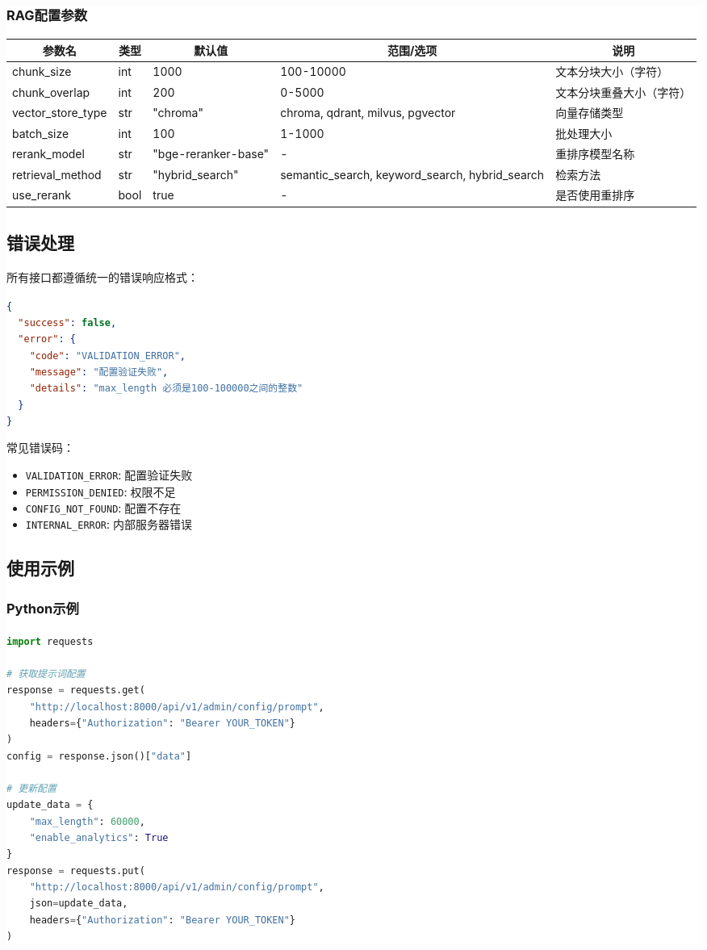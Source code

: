 ### RAG配置参数

| 参数名 | 类型 | 默认值 | 范围/选项 | 说明 |
|--------|------|--------|-----------|------|
| chunk_size | int | 1000 | 100-10000 | 文本分块大小（字符） |
| chunk_overlap | int | 200 | 0-5000 | 文本分块重叠大小（字符） |
| vector_store_type | str | "chroma" | chroma, qdrant, milvus, pgvector | 向量存储类型 |
| batch_size | int | 100 | 1-1000 | 批处理大小 |
| rerank_model | str | "bge-reranker-base" | - | 重排序模型名称 |
| retrieval_method | str | "hybrid_search" | semantic_search, keyword_search, hybrid_search | 检索方法 |
| use_rerank | bool | true | - | 是否使用重排序 |

## 错误处理

所有接口都遵循统一的错误响应格式：

```json
{
  "success": false,
  "error": {
    "code": "VALIDATION_ERROR",
    "message": "配置验证失败",
    "details": "max_length 必须是100-100000之间的整数"
  }
}
```

常见错误码：
- `VALIDATION_ERROR`: 配置验证失败
- `PERMISSION_DENIED`: 权限不足
- `CONFIG_NOT_FOUND`: 配置不存在
- `INTERNAL_ERROR`: 内部服务器错误

## 使用示例

### Python示例

```python
import requests

# 获取提示词配置
response = requests.get(
    "http://localhost:8000/api/v1/admin/config/prompt",
    headers={"Authorization": "Bearer YOUR_TOKEN"}
)
config = response.json()["data"]

# 更新配置
update_data = {
    "max_length": 60000,
    "enable_analytics": True
}
response = requests.put(
    "http://localhost:8000/api/v1/admin/config/prompt",
    json=update_data,
    headers={"Authorization": "Bearer YOUR_TOKEN"}
)
```
